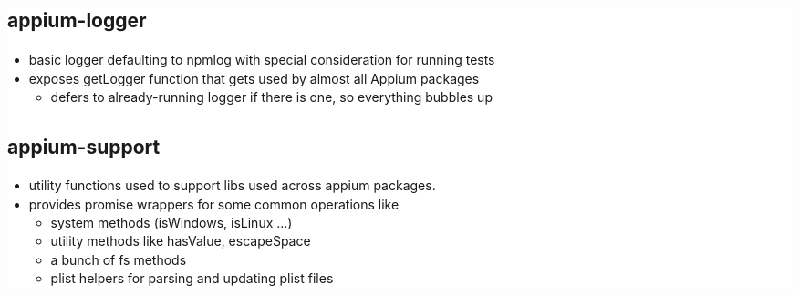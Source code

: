 ## appium-logger
- basic logger defaulting to npmlog with special consideration for running tests
- exposes getLogger function that gets used by almost all Appium packages
  - defers to already-running logger if there is one, so everything bubbles up

## appium-support
- utility functions used to support libs used across appium packages.
- provides promise wrappers for some common operations like
  - system methods (isWindows, isLinux …)
  - utility methods like hasValue, escapeSpace
  - a bunch of fs methods
  - plist helpers for parsing and updating plist files

